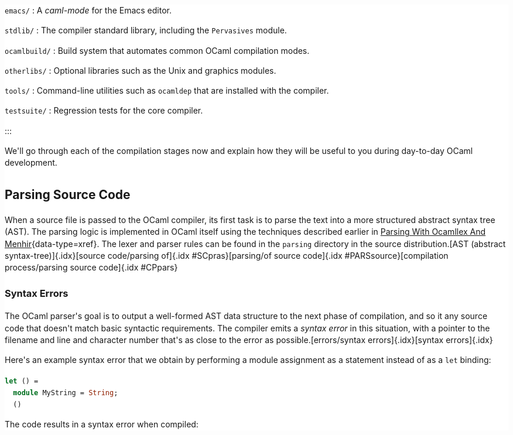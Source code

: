 `emacs/`
: A *caml-mode* for the Emacs editor.

`stdlib/`
: The compiler standard library, including the `Pervasives` module.

`ocamlbuild/`
: Build system that automates common OCaml compilation modes.

`otherlibs/`
: Optional libraries such as the Unix and graphics modules.

`tools/`
: Command-line utilities such as `ocamldep` that are installed with the
  compiler.

`testsuite/`
: Regression tests for the core compiler.

:::

We'll go through each of the compilation stages now and explain how they will
be useful to you during day-to-day OCaml development.

## Parsing Source Code

When a source file is passed to the OCaml compiler, its first task is to
parse the text into a more structured abstract syntax tree (AST). The parsing
logic is implemented in OCaml itself using the techniques described earlier
in
[Parsing With Ocamllex And Menhir](parsing-with-ocamllex-and-menhir.html#parsing-with-ocamllex-and-menhir){data-type=xref}.
The lexer and parser rules can be found in the `parsing` directory in the
source distribution.[AST (abstract syntax-tree)]{.idx}[source code/parsing
of]{.idx #SCpras}[parsing/of source code]{.idx #PARSsource}[compilation
process/parsing source code]{.idx #CPpars}

### Syntax Errors

The OCaml parser's goal is to output a well-formed AST data structure to the
next phase of compilation, and so it any source code that doesn't match basic
syntactic requirements. The compiler emits a *syntax error* in this
situation, with a pointer to the filename and line and character number
that's as close to the error as possible.[errors/syntax errors]{.idx}[syntax
errors]{.idx}

Here's an example syntax error that we obtain by performing a module
assignment as a statement instead of as a `let` binding:

```ocaml file=../../examples/code/front-end/broken_module.ml
let () =
  module MyString = String;
  ()
```

The code results in a syntax error when compiled:
